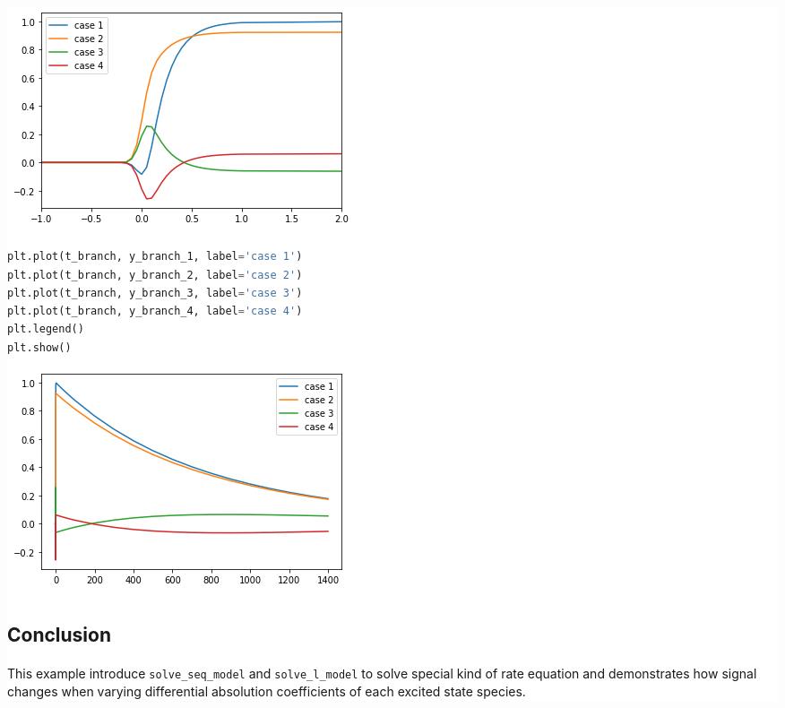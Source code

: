 
    
![png](Rate_eq_files/Rate_eq_31_0.png)
    



```python
plt.plot(t_branch, y_branch_1, label='case 1')
plt.plot(t_branch, y_branch_2, label='case 2')
plt.plot(t_branch, y_branch_3, label='case 3')
plt.plot(t_branch, y_branch_4, label='case 4')
plt.legend()
plt.show()
```


    
![png](Rate_eq_files/Rate_eq_32_0.png)
    


## Conclusion
This example introduce ``solve_seq_model`` and ``solve_l_model`` to solve special kind of rate equation and demonstrates how signal changes when varying differential absolution coefficients of each excited state species. 
